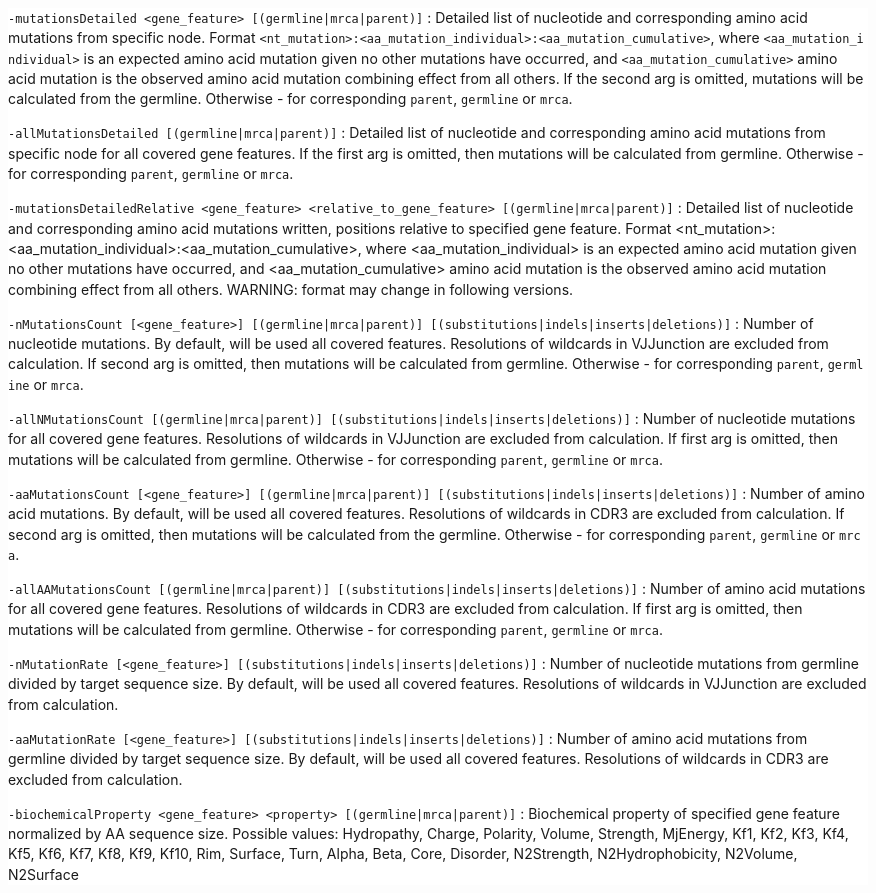 `-mutationsDetailed <gene_feature> [(germline|mrca|parent)]`
: Detailed list of nucleotide and corresponding amino acid mutations from specific node. Format `<nt_mutation>:<aa_mutation_individual>:<aa_mutation_cumulative>`, where `<aa_mutation_individual>` is an expected amino acid mutation given no other mutations have occurred, and `<aa_mutation_cumulative>` amino acid mutation is the observed amino acid mutation combining effect from all others. If the second arg is omitted, mutations will be calculated from the germline. Otherwise - for corresponding `parent`, `germline` or `mrca`.

`-allMutationsDetailed [(germline|mrca|parent)]`
: Detailed list of nucleotide and corresponding amino acid mutations from specific node for all covered gene features. If the first arg is omitted, then mutations will be calculated from germline. Otherwise - for corresponding `parent`, `germline` or `mrca`.

`-mutationsDetailedRelative <gene_feature> <relative_to_gene_feature> [(germline|mrca|parent)]`
: Detailed list of nucleotide and corresponding amino acid mutations written, positions relative to specified gene feature. Format <nt_mutation>:<aa_mutation_individual>:<aa_mutation_cumulative>, where <aa_mutation_individual> is an expected amino acid mutation given no other mutations have occurred, and <aa_mutation_cumulative> amino acid mutation is the observed amino acid mutation combining effect from all others. WARNING: format may change in following versions.

`-nMutationsCount [<gene_feature>] [(germline|mrca|parent)] [(substitutions|indels|inserts|deletions)]`
: Number of nucleotide mutations. By default, will be used all covered features. Resolutions of wildcards in VJJunction are excluded from calculation. If second arg is omitted, then mutations will be calculated from
germline. Otherwise - for corresponding `parent`, `germline` or `mrca`.

`-allNMutationsCount [(germline|mrca|parent)] [(substitutions|indels|inserts|deletions)]`
: Number of nucleotide mutations for all covered gene features. Resolutions of wildcards in VJJunction are excluded from calculation. If first arg is omitted, then mutations will be calculated from germline. Otherwise - for corresponding `parent`, `germline` or `mrca`.

`-aaMutationsCount [<gene_feature>] [(germline|mrca|parent)] [(substitutions|indels|inserts|deletions)]`
: Number of amino acid mutations. By default, will be used all covered features. Resolutions of wildcards in CDR3 are excluded from calculation. If second arg is omitted, then mutations will be calculated from the germline. Otherwise - for corresponding `parent`, `germline` or `mrca`.

`-allAAMutationsCount [(germline|mrca|parent)] [(substitutions|indels|inserts|deletions)]`
: Number of amino acid mutations for all covered gene features. Resolutions of wildcards in CDR3 are excluded from calculation. If first arg is omitted, then mutations will be calculated from germline. Otherwise - for corresponding `parent`, `germline` or `mrca`.

`-nMutationRate [<gene_feature>] [(substitutions|indels|inserts|deletions)]`
: Number of nucleotide mutations from germline divided by target sequence size. By default, will be used all covered features. Resolutions of wildcards in VJJunction are excluded from calculation.

`-aaMutationRate [<gene_feature>] [(substitutions|indels|inserts|deletions)]`
: Number of amino acid mutations from germline divided by target sequence size. By default, will be used all covered features. Resolutions of wildcards in CDR3 are excluded from calculation.

`-biochemicalProperty <gene_feature> <property> [(germline|mrca|parent)]`
: Biochemical property of specified gene feature normalized by AA sequence size. Possible values: Hydropathy, Charge, Polarity, Volume, Strength, MjEnergy, Kf1, Kf2, Kf3, Kf4, Kf5, Kf6, Kf7, Kf8, Kf9, Kf10, Rim, Surface, Turn, Alpha, Beta, Core, Disorder, N2Strength, N2Hydrophobicity, N2Volume, N2Surface
